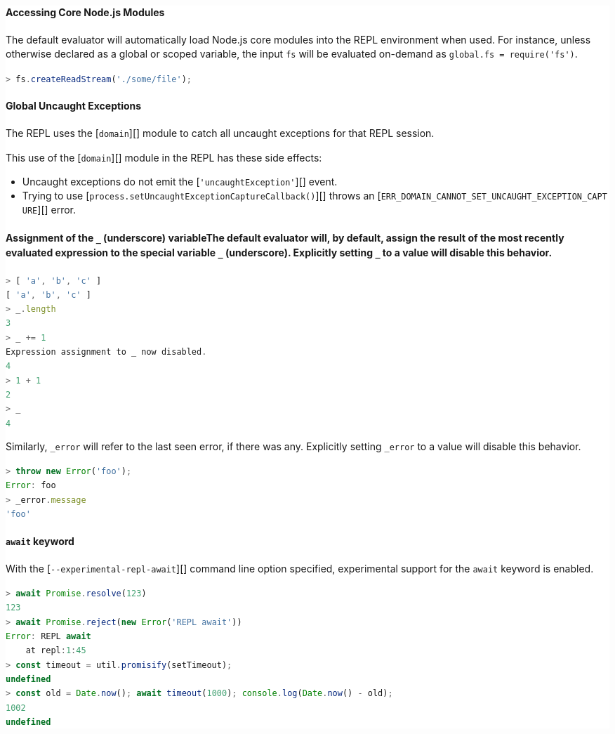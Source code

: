 #### Accessing Core Node.js Modules

The default evaluator will automatically load Node.js core modules into the REPL environment when used. For instance, unless otherwise declared as a global or scoped variable, the input `fs` will be evaluated on-demand as `global.fs = require('fs')`.
```js
> fs.createReadStream('./some/file');
```

#### Global Uncaught Exceptions

The REPL uses the [`domain`][] module to catch all uncaught exceptions for that REPL session.

This use of the [`domain`][] module in the REPL has these side effects:

* Uncaught exceptions do not emit the [`'uncaughtException'`][] event.
* Trying to use [`process.setUncaughtExceptionCaptureCallback()`][] throws an [`ERR_DOMAIN_CANNOT_SET_UNCAUGHT_EXCEPTION_CAPTURE`][] error.

#### Assignment of the `_` (underscore) variableThe default evaluator will, by default, assign the result of the most recently evaluated expression to the special variable `_` (underscore). Explicitly setting `_` to a value will disable this behavior.
```js
> [ 'a', 'b', 'c' ]
[ 'a', 'b', 'c' ]
> _.length
3
> _ += 1
Expression assignment to _ now disabled.
4
> 1 + 1
2
> _
4
```

Similarly, `_error` will refer to the last seen error, if there was any. Explicitly setting `_error` to a value will disable this behavior.
```js
> throw new Error('foo');
Error: foo
> _error.message
'foo'
```

#### `await` keyword

With the [`--experimental-repl-await`][] command line option specified, experimental support for the `await` keyword is enabled.
```js
> await Promise.resolve(123)
123
> await Promise.reject(new Error('REPL await'))
Error: REPL await
    at repl:1:45
> const timeout = util.promisify(setTimeout);
undefined
> const old = Date.now(); await timeout(1000); console.log(Date.now() - old);
1002
undefined
```
